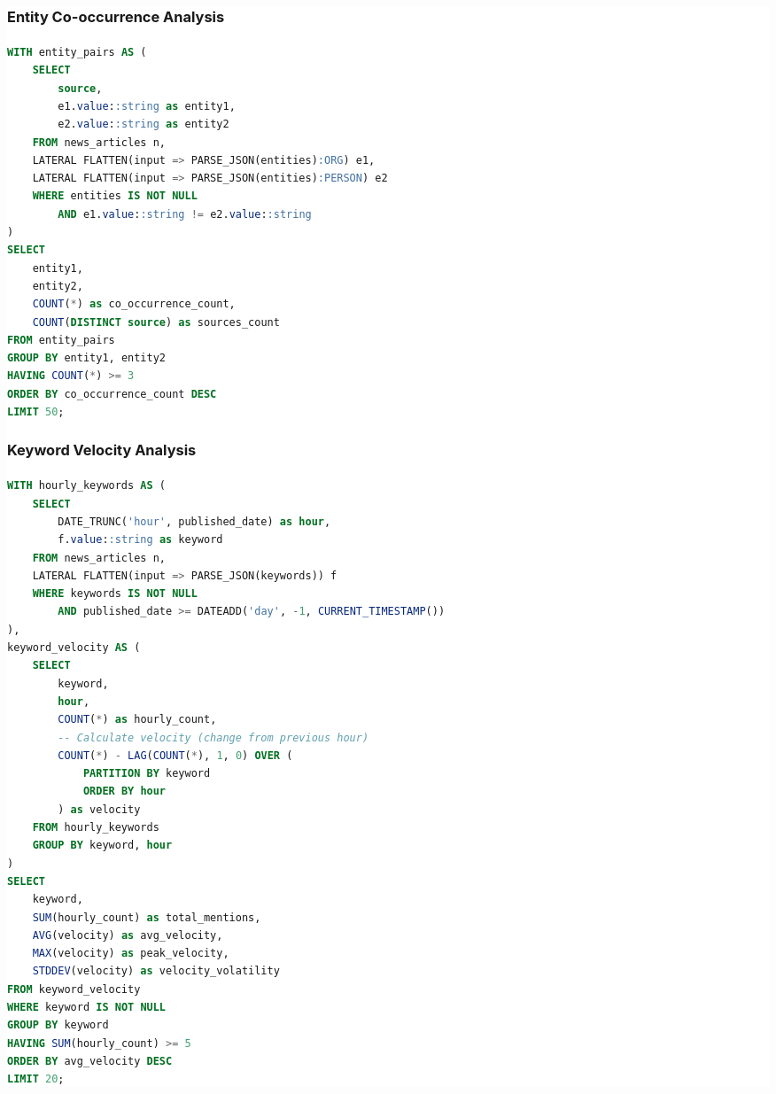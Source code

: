 ### Entity Co-occurrence Analysis

```sql
WITH entity_pairs AS (
    SELECT 
        source,
        e1.value::string as entity1,
        e2.value::string as entity2
    FROM news_articles n,
    LATERAL FLATTEN(input => PARSE_JSON(entities):ORG) e1,
    LATERAL FLATTEN(input => PARSE_JSON(entities):PERSON) e2
    WHERE entities IS NOT NULL
        AND e1.value::string != e2.value::string
)
SELECT
    entity1,
    entity2,
    COUNT(*) as co_occurrence_count,
    COUNT(DISTINCT source) as sources_count
FROM entity_pairs
GROUP BY entity1, entity2
HAVING COUNT(*) >= 3
ORDER BY co_occurrence_count DESC
LIMIT 50;
```

### Keyword Velocity Analysis

```sql
WITH hourly_keywords AS (
    SELECT
        DATE_TRUNC('hour', published_date) as hour,
        f.value::string as keyword
    FROM news_articles n,
    LATERAL FLATTEN(input => PARSE_JSON(keywords)) f
    WHERE keywords IS NOT NULL
        AND published_date >= DATEADD('day', -1, CURRENT_TIMESTAMP())
),
keyword_velocity AS (
    SELECT
        keyword,
        hour,
        COUNT(*) as hourly_count,
        -- Calculate velocity (change from previous hour)
        COUNT(*) - LAG(COUNT(*), 1, 0) OVER (
            PARTITION BY keyword 
            ORDER BY hour
        ) as velocity
    FROM hourly_keywords
    GROUP BY keyword, hour
)
SELECT
    keyword,
    SUM(hourly_count) as total_mentions,
    AVG(velocity) as avg_velocity,
    MAX(velocity) as peak_velocity,
    STDDEV(velocity) as velocity_volatility
FROM keyword_velocity
WHERE keyword IS NOT NULL
GROUP BY keyword
HAVING SUM(hourly_count) >= 5
ORDER BY avg_velocity DESC
LIMIT 20;
```

